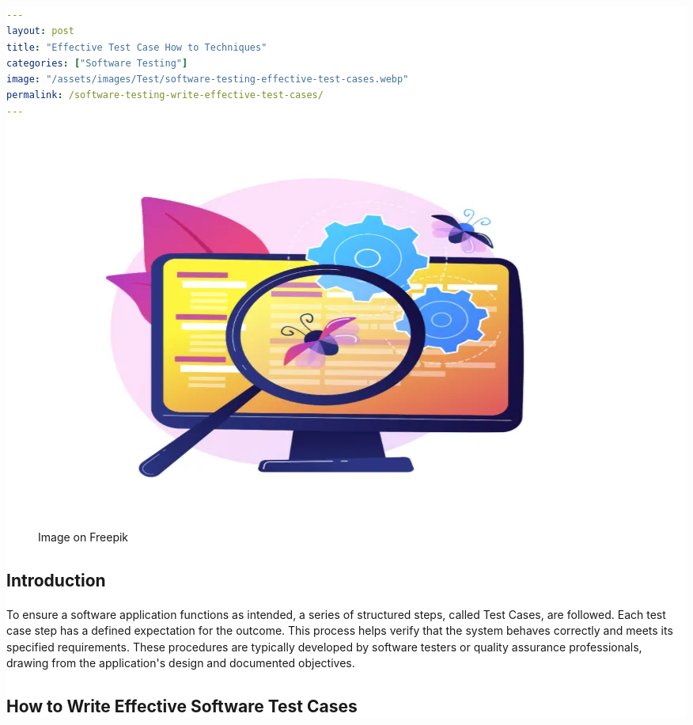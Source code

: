 ```yaml
---
layout: post
title: "Effective Test Case How to Techniques"
categories: ["Software Testing"]
image: "/assets/images/Test/software-testing-effective-test-cases.webp"
permalink: /software-testing-write-effective-test-cases/
---
```


<figure>
  <img src="/assets/images/Test/software-testing-effective-test-cases.webp" alt="write effective test cases" />
  <figcaption>Image on Freepik</figcaption>
</figure>

## Introduction

To ensure a software application functions as intended, a series of structured steps, called Test Cases, are followed. Each test case step has a defined expectation for the outcome. This process helps verify that the system behaves correctly and meets its specified requirements. These procedures are typically developed by software testers or quality assurance professionals, drawing from the application's design and documented objectives.

## How to Write Effective Software Test Cases
